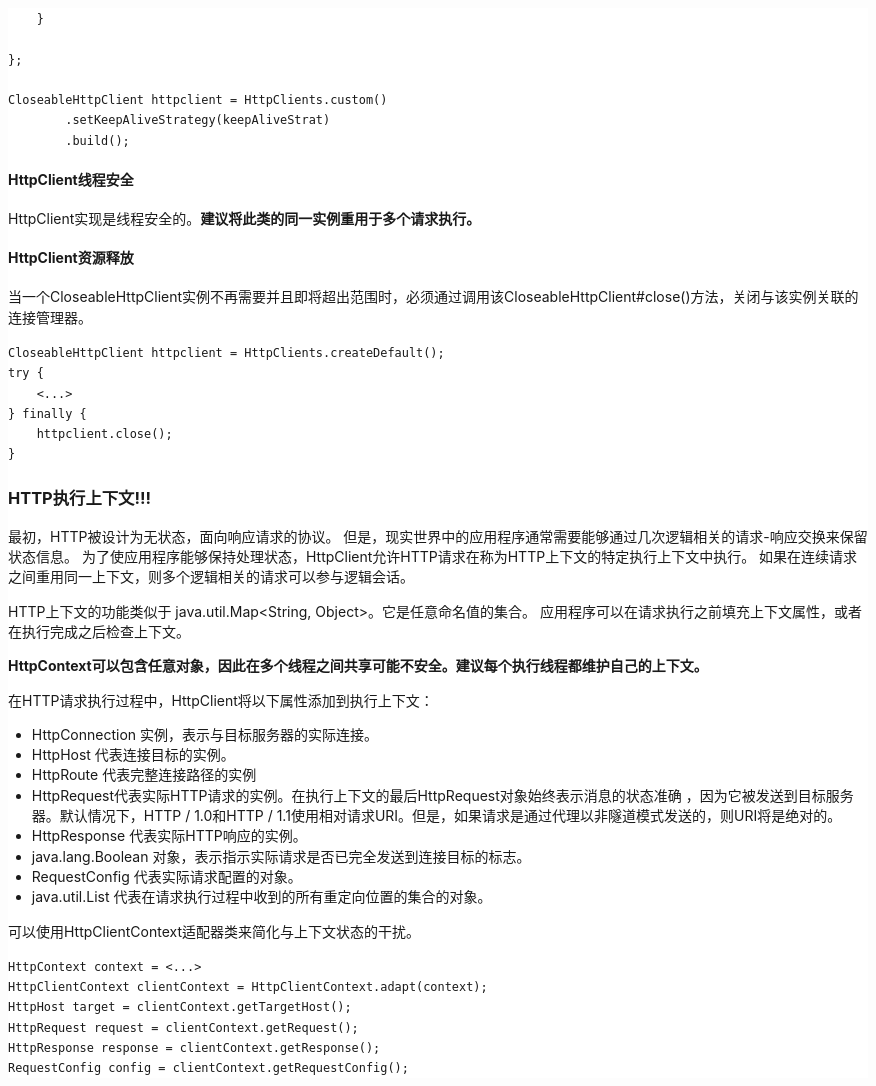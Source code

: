 ```
    }

};

CloseableHttpClient httpclient = HttpClients.custom()
        .setKeepAliveStrategy(keepAliveStrat)
        .build();
```

#### HttpClient线程安全
HttpClient实现是线程安全的。**建议将此类的同一实例重用于多个请求执行。**

#### HttpClient资源释放
当一个CloseableHttpClient实例不再需要并且即将超出范围时，必须通过调用该CloseableHttpClient#close()方法，关闭与该实例关联的连接管理器。
```
CloseableHttpClient httpclient = HttpClients.createDefault();
try {
    <...>
} finally {
    httpclient.close();
}
```

### HTTP执行上下文!!!
最初，HTTP被设计为无状态，面向响应请求的协议。
但是，现实世界中的应用程序通常需要能够通过几次逻辑相关的请求-响应交换来保留状态信息。
为了使应用程序能够保持处理状态，HttpClient允许HTTP请求在称为HTTP上下文的特定执行上下文中执行。
如果在连续请求之间重用同一上下文，则多个逻辑相关的请求可以参与逻辑会话。

HTTP上下文的功能类似于 java.util.Map<String, Object>。它是任意命名值的集合。
应用程序可以在请求执行之前填充上下文属性，或者在执行完成之后检查上下文。

**HttpContext可以包含任意对象，因此在多个线程之间共享可能不安全。建议每个执行线程都维护自己的上下文。**

在HTTP请求执行过程中，HttpClient将以下属性添加到执行上下文：
+ HttpConnection 实例，表示与目标服务器的实际连接。
+ HttpHost 代表连接目标的实例。
+ HttpRoute 代表完整连接路径的实例
+ HttpRequest代表实际HTTP请求的实例。在执行上下文的最后HttpRequest对象始终表示消息的状态准确 ，因为它被发送到目标服务器。默认情况下，HTTP / 1.0和HTTP / 1.1使用相对请求URI。但是，如果请求是通过代理以非隧道模式发送的，则URI将是绝对的。
+ HttpResponse 代表实际HTTP响应的实例。
+ java.lang.Boolean 对象，表示指示实际请求是否已完全发送到连接目标的标志。
+ RequestConfig 代表实际请求配置的对象。
+ java.util.List<URI> 代表在请求执行过程中收到的所有重定向位置的集合的对象。

可以使用HttpClientContext适配器类来简化与上下文状态的干扰。
```
HttpContext context = <...>
HttpClientContext clientContext = HttpClientContext.adapt(context);
HttpHost target = clientContext.getTargetHost();
HttpRequest request = clientContext.getRequest();
HttpResponse response = clientContext.getResponse();
RequestConfig config = clientContext.getRequestConfig();
```
